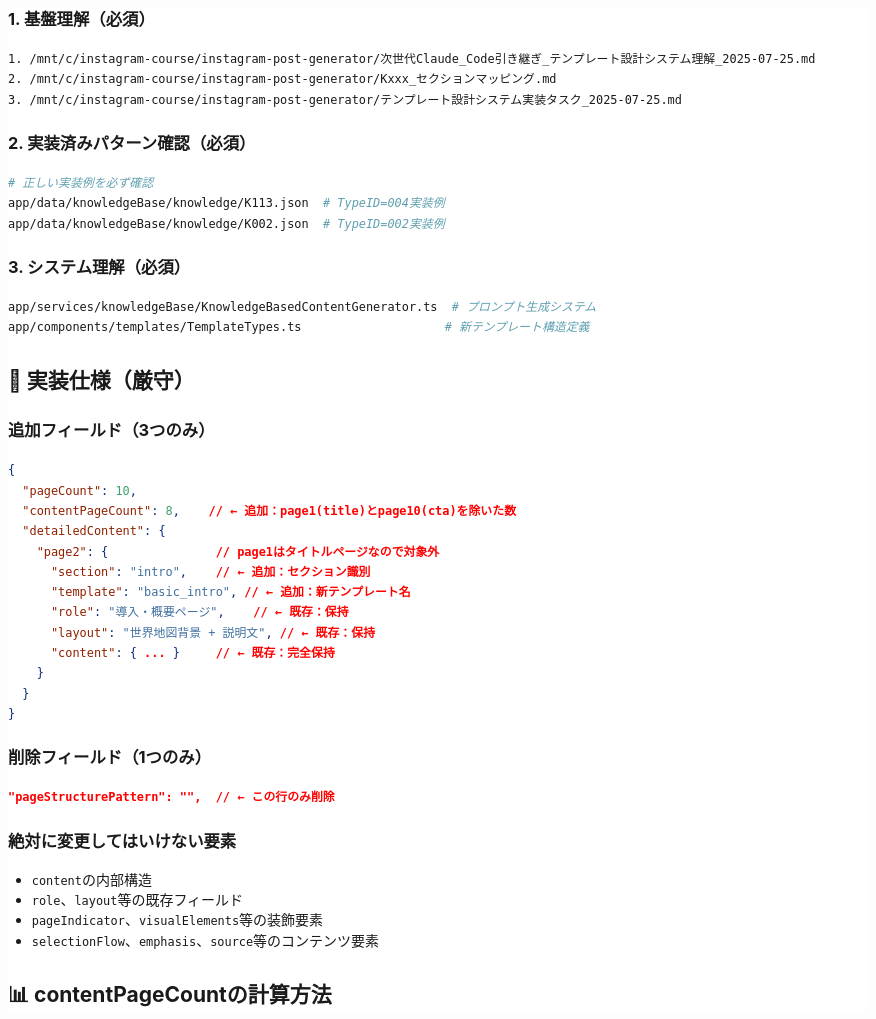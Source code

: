 ### **1. 基盤理解（必須）**
```bash
1. /mnt/c/instagram-course/instagram-post-generator/次世代Claude_Code引き継ぎ_テンプレート設計システム理解_2025-07-25.md
2. /mnt/c/instagram-course/instagram-post-generator/Kxxx_セクションマッピング.md
3. /mnt/c/instagram-course/instagram-post-generator/テンプレート設計システム実装タスク_2025-07-25.md
```

### **2. 実装済みパターン確認（必須）**
```bash
# 正しい実装例を必ず確認
app/data/knowledgeBase/knowledge/K113.json  # TypeID=004実装例
app/data/knowledgeBase/knowledge/K002.json  # TypeID=002実装例
```

### **3. システム理解（必須）**
```bash
app/services/knowledgeBase/KnowledgeBasedContentGenerator.ts  # プロンプト生成システム
app/components/templates/TemplateTypes.ts                    # 新テンプレート構造定義
```

## 🔧 実装仕様（厳守）

### **追加フィールド（3つのみ）**
```json
{
  "pageCount": 10,
  "contentPageCount": 8,    // ← 追加：page1(title)とpage10(cta)を除いた数
  "detailedContent": {
    "page2": {               // page1はタイトルページなので対象外
      "section": "intro",    // ← 追加：セクション識別
      "template": "basic_intro", // ← 追加：新テンプレート名
      "role": "導入・概要ページ",    // ← 既存：保持
      "layout": "世界地図背景 + 説明文", // ← 既存：保持
      "content": { ... }     // ← 既存：完全保持
    }
  }
}
```

### **削除フィールド（1つのみ）**
```json
"pageStructurePattern": "",  // ← この行のみ削除
```

### **絶対に変更してはいけない要素**
- `content`の内部構造
- `role`、`layout`等の既存フィールド
- `pageIndicator`、`visualElements`等の装飾要素
- `selectionFlow`、`emphasis`、`source`等のコンテンツ要素

## 📊 contentPageCountの計算方法
